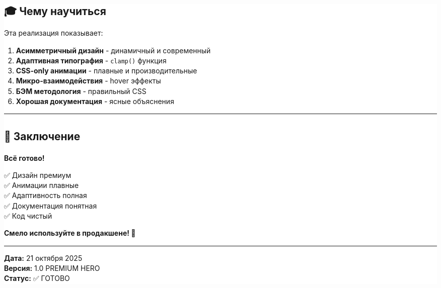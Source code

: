 
## 🎓 Чему научиться

Эта реализация показывает:
1. **Асимметричный дизайн** - динамичный и современный
2. **Адаптивная типография** - `clamp()` функция
3. **CSS-only анимации** - плавные и производительные
4. **Микро-взаимодействия** - hover эффекты
5. **БЭМ методология** - правильный CSS
6. **Хорошая документация** - ясные объяснения

---

## 🎉 Заключение

**Всё готово!**

✅ Дизайн премиум  
✅ Анимации плавные  
✅ Адаптивность полная  
✅ Документация понятная  
✅ Код чистый  

**Смело используйте в продакшене! 🚀**

---

**Дата:** 21 октября 2025  
**Версия:** 1.0 PREMIUM HERO  
**Статус:** ✅ ГОТОВО

